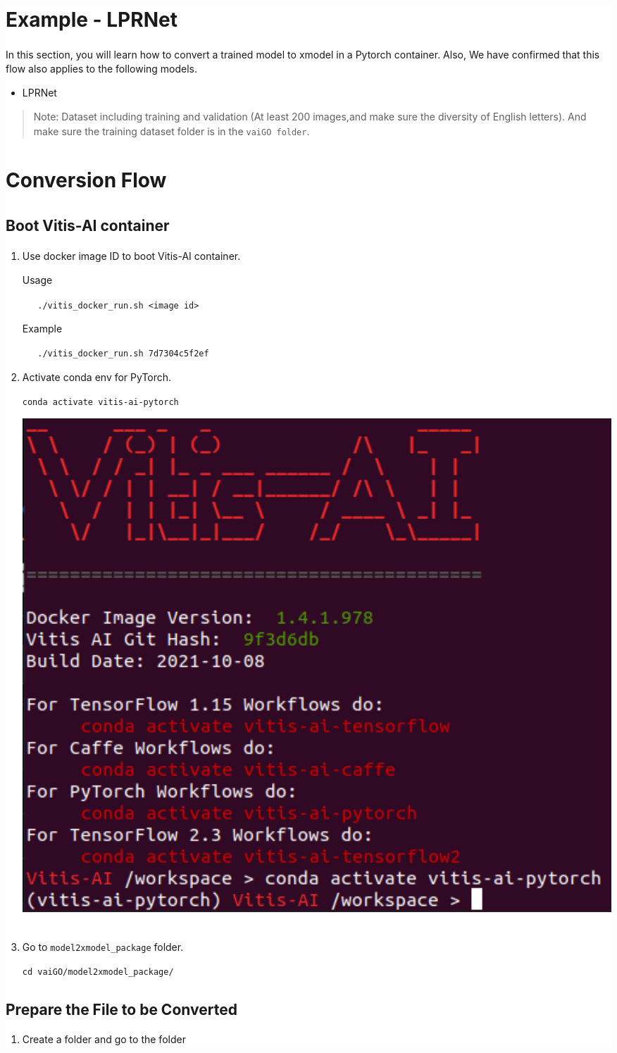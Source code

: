 # Example - LPRNet
In this section, you will learn how to convert a trained model to xmodel in a Pytorch container. Also, We have confirmed that this flow also applies to the following models.
 - LPRNet

> Note: Dataset including training and validation (At least 200 images,and make sure the diversity of English letters). And make sure the training dataset folder is in the `vaiGO folder`.

# Conversion Flow
## Boot Vitis-AI container
1. Use docker image ID to boot Vitis-AI container.
   
   Usage
   ```
      ./vitis_docker_run.sh <image id>
   ```
   Example
   ```
      ./vitis_docker_run.sh 7d7304c5f2ef
   ```
2. Activate conda env for PyTorch.
   ```
   conda activate vitis-ai-pytorch
   ```
   <div align="center"><img width="100%" height="100%" src="../fig/pytorch_conda_activate.png"></div>
   <br />

3. Go to `model2xmodel_package` folder.
   ```
   cd vaiGO/model2xmodel_package/
   ```
## Prepare the File to be Converted
1. Create a folder and go to the folder
